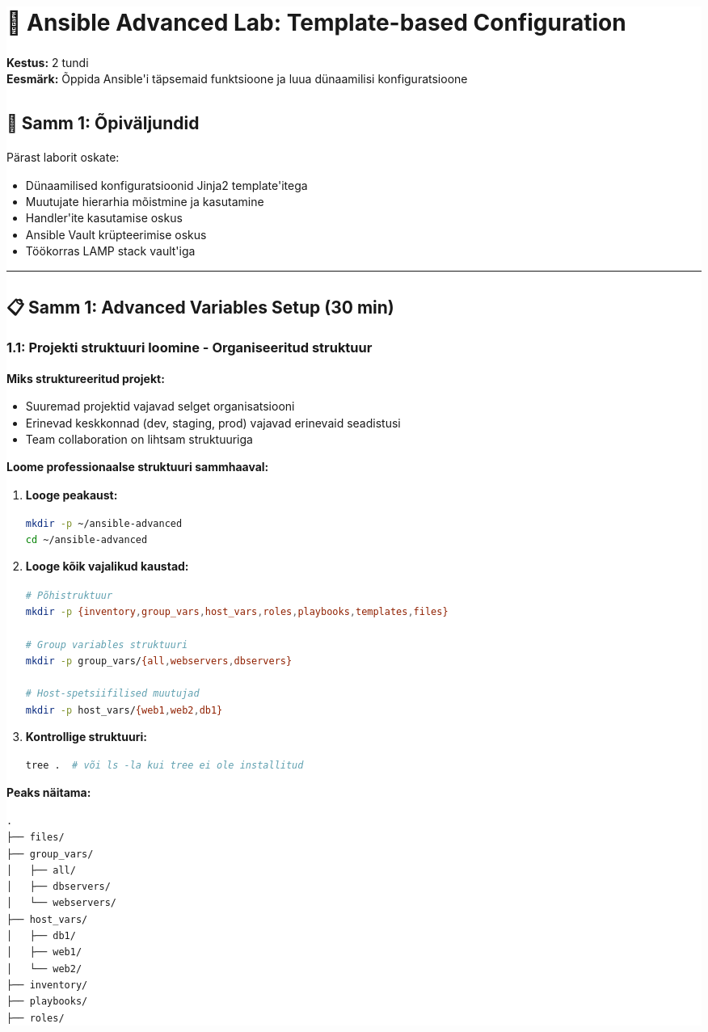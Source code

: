 # 🧪 Ansible Advanced Lab: Template-based Configuration

**Kestus:** 2 tundi  
**Eesmärk:** Õppida Ansible'i täpsemaid funktsioone ja luua dünaamilisi konfiguratsioone

## 🎯 Samm 1: Õpiväljundid

Pärast laborit oskate:
- Dünaamilised konfiguratsioonid Jinja2 template'itega
- Muutujate hierarhia mõistmine ja kasutamine
- Handler'ite kasutamise oskus
- Ansible Vault krüpteerimise oskus
- Töökorras LAMP stack vault'iga

---

## 📋 Samm 1: Advanced Variables Setup (30 min)

### 1.1: Projekti struktuuri loomine - Organiseeritud struktuur

**Miks struktureeritud projekt:**
- Suuremad projektid vajavad selget organisatsiooni
- Erinevad keskkonnad (dev, staging, prod) vajavad erinevaid seadistusi
- Team collaboration on lihtsam struktuuriga

**Loome professionaalse struktuuri sammhaaval:**

1. **Looge peakaust:**
   ```bash
   mkdir -p ~/ansible-advanced
   cd ~/ansible-advanced
   ```

2. **Looge kõik vajalikud kaustad:**
   ```bash
   # Põhistruktuur
   mkdir -p {inventory,group_vars,host_vars,roles,playbooks,templates,files}
   
   # Group variables struktuuri
   mkdir -p group_vars/{all,webservers,dbservers}
   
   # Host-spetsiifilised muutujad
   mkdir -p host_vars/{web1,web2,db1}
   ```

3. **Kontrollige struktuuri:**
   ```bash
   tree .  # või ls -la kui tree ei ole installitud
   ```

**Peaks näitama:**
```
.
├── files/
├── group_vars/
│   ├── all/
│   ├── dbservers/
│   └── webservers/
├── host_vars/
│   ├── db1/
│   ├── web1/
│   └── web2/
├── inventory/
├── playbooks/
├── roles/
```